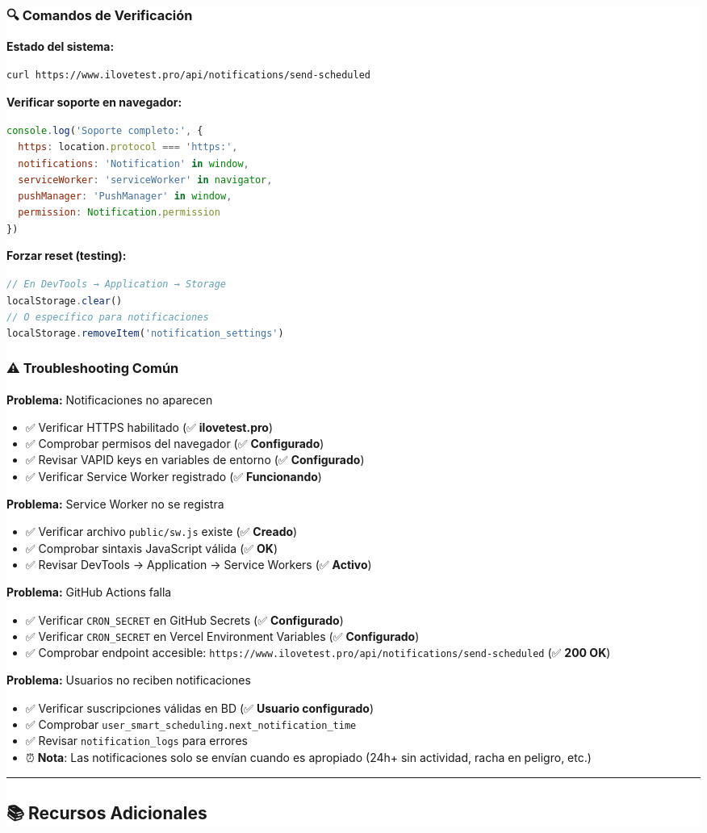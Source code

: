 ### 🔍 **Comandos de Verificación**

**Estado del sistema:**
```bash
curl https://www.ilovetest.pro/api/notifications/send-scheduled
```

**Verificar soporte en navegador:**
```javascript
console.log('Soporte completo:', {
  https: location.protocol === 'https:',
  notifications: 'Notification' in window,
  serviceWorker: 'serviceWorker' in navigator,
  pushManager: 'PushManager' in window,
  permission: Notification.permission
})
```

**Forzar reset (testing):**
```javascript
// En DevTools → Application → Storage
localStorage.clear()
// O específico para notificaciones
localStorage.removeItem('notification_settings')
```

### ⚠️ **Troubleshooting Común**

**Problema:** Notificaciones no aparecen
- ✅ Verificar HTTPS habilitado (✅ **ilovetest.pro**)
- ✅ Comprobar permisos del navegador (✅ **Configurado**)
- ✅ Revisar VAPID keys en variables de entorno (✅ **Configurado**)
- ✅ Verificar Service Worker registrado (✅ **Funcionando**)

**Problema:** Service Worker no se registra
- ✅ Verificar archivo `public/sw.js` existe (✅ **Creado**)
- ✅ Comprobar sintaxis JavaScript válida (✅ **OK**)
- ✅ Revisar DevTools → Application → Service Workers (✅ **Activo**)

**Problema:** GitHub Actions falla
- ✅ Verificar `CRON_SECRET` en GitHub Secrets (✅ **Configurado**)
- ✅ Verificar `CRON_SECRET` en Vercel Environment Variables (✅ **Configurado**)
- ✅ Comprobar endpoint accesible: `https://www.ilovetest.pro/api/notifications/send-scheduled` (✅ **200 OK**)

**Problema:** Usuarios no reciben notificaciones
- ✅ Verificar suscripciones válidas en BD (✅ **Usuario configurado**)
- ✅ Comprobar `user_smart_scheduling.next_notification_time`
- ✅ Revisar `notification_logs` para errores
- ⏰ **Nota**: Las notificaciones solo se envían cuando es apropiado (24h+ sin actividad, racha en peligro, etc.)

---

## 📚 **Recursos Adicionales**

